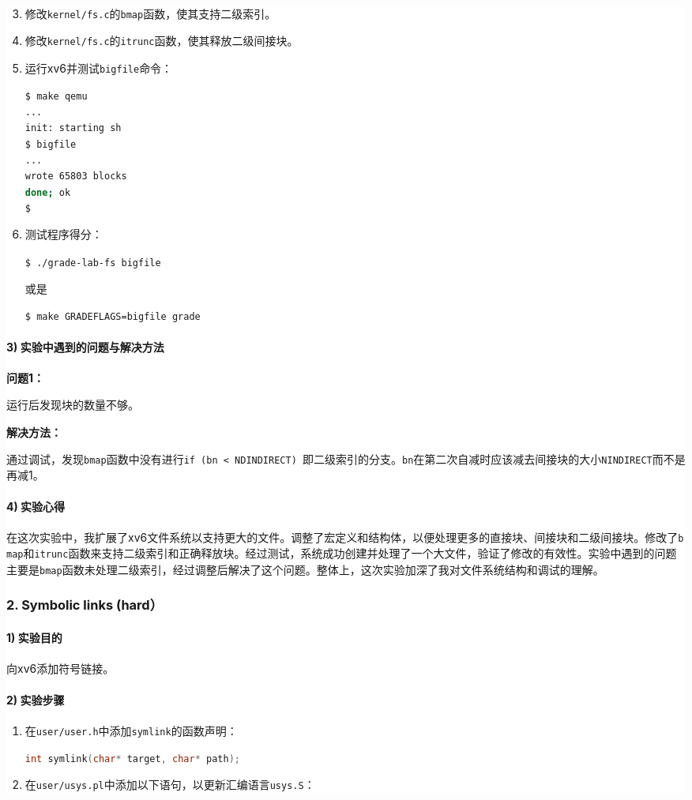 3. 修改`kernel/fs.c`的`bmap`函数，使其支持二级索引。

4. 修改`kernel/fs.c`的`itrunc`函数，使其释放二级间接块。

5. 运行xv6并测试`bigfile`命令：

   ```bash
   $ make qemu
   ...
   init: starting sh
   $ bigfile
   ...
   wrote 65803 blocks
   done; ok
   $
   ```

6. 测试程序得分：

   ```bash
   $ ./grade-lab-fs bigfile
   ```

   或是

   ```bash
   $ make GRADEFLAGS=bigfile grade
   ```

#### 3) 实验中遇到的问题与解决方法

**问题1：**

运行后发现块的数量不够。

**解决方法：**

通过调试，发现`bmap`函数中没有进行`if (bn < NDINDIRECT) `即二级索引的分支。`bn`在第二次自减时应该减去间接块的大小`NINDIRECT`而不是再减1。

#### 4) 实验心得

在这次实验中，我扩展了xv6文件系统以支持更大的文件。调整了宏定义和结构体，以便处理更多的直接块、间接块和二级间接块。修改了`bmap`和`itrunc`函数来支持二级索引和正确释放块。经过测试，系统成功创建并处理了一个大文件，验证了修改的有效性。实验中遇到的问题主要是`bmap`函数未处理二级索引，经过调整后解决了这个问题。整体上，这次实验加深了我对文件系统结构和调试的理解。



### 2. Symbolic links (hard）

#### 1) 实验目的

向xv6添加符号链接。

#### 2) 实验步骤

1. 在`user/user.h`中添加`symlink`的函数声明：

   ```c
   int symlink(char* target, char* path);
   ```

2. 在`user/usys.pl`中添加以下语句，以更新汇编语言`usys.S`：
